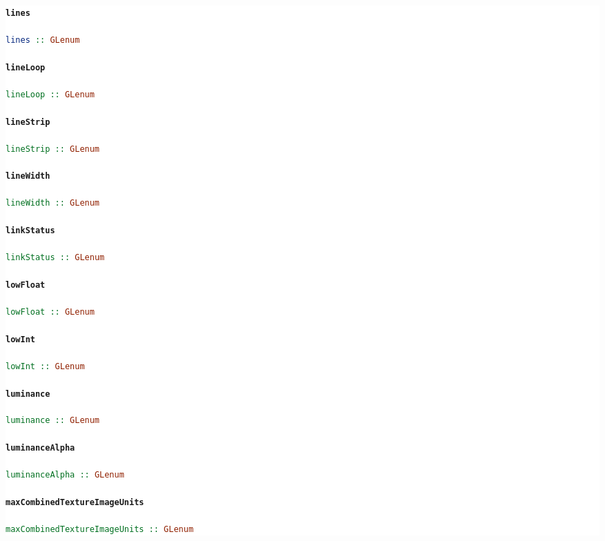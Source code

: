 #### `lines`

``` purescript
lines :: GLenum
```

#### `lineLoop`

``` purescript
lineLoop :: GLenum
```

#### `lineStrip`

``` purescript
lineStrip :: GLenum
```

#### `lineWidth`

``` purescript
lineWidth :: GLenum
```

#### `linkStatus`

``` purescript
linkStatus :: GLenum
```

#### `lowFloat`

``` purescript
lowFloat :: GLenum
```

#### `lowInt`

``` purescript
lowInt :: GLenum
```

#### `luminance`

``` purescript
luminance :: GLenum
```

#### `luminanceAlpha`

``` purescript
luminanceAlpha :: GLenum
```

#### `maxCombinedTextureImageUnits`

``` purescript
maxCombinedTextureImageUnits :: GLenum
```

